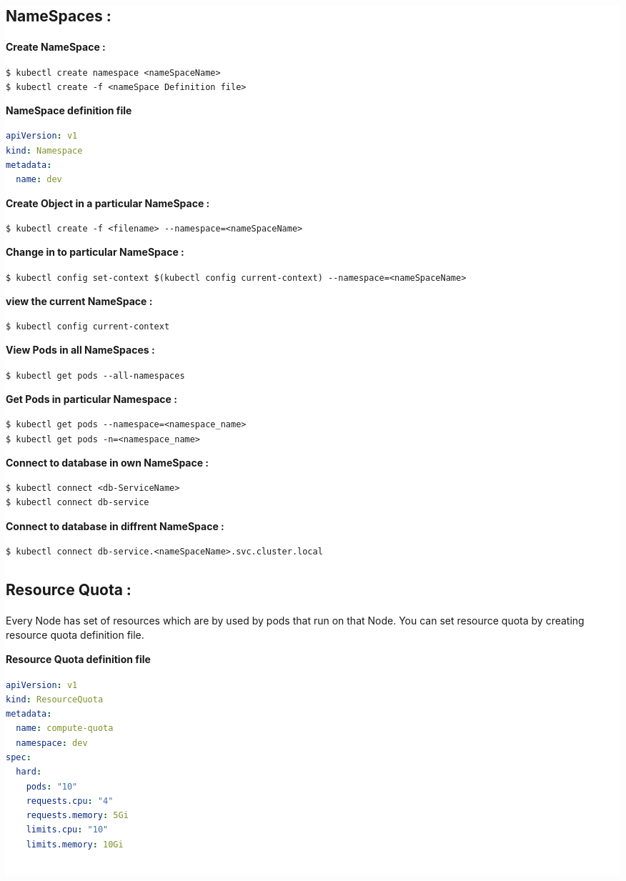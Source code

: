 ## **NameSpaces :**  
**Create NameSpace :**
```
$ kubectl create namespace <nameSpaceName>
$ kubectl create -f <nameSpace Definition file>
```
**NameSpace definition file**
```yaml
apiVersion: v1
kind: Namespace
metadata:
  name: dev
```
**Create Object in a particular NameSpace :**
```
$ kubectl create -f <filename> --namespace=<nameSpaceName>
```	
**Change in to particular NameSpace :**
```
$ kubectl config set-context $(kubectl config current-context) --namespace=<nameSpaceName>
```	
**view the current NameSpace :**
```
$ kubectl config current-context
```	
**View Pods in all NameSpaces :**
```
$ kubectl get pods --all-namespaces
```	
**Get Pods in particular Namespace :**
```
$ kubectl get pods --namespace=<namespace_name>
$ kubectl get pods -n=<namespace_name>
```
**Connect to database in own NameSpace :**
```
$ kubectl connect <db-ServiceName>
$ kubectl connect db-service
```
**Connect to database in diffrent NameSpace :**
```
$ kubectl connect db-service.<nameSpaceName>.svc.cluster.local
```

## **Resource Quota :**
 Every Node has set of resources which are by used by pods that run on that Node. You can set resource quota by creating resource quota definition file.

 **Resource Quota definition file**
```yaml
apiVersion: v1
kind: ResourceQuota
metadata:
  name: compute-quota
  namespace: dev
spec:
  hard:
    pods: "10"
    requests.cpu: "4"
    requests.memory: 5Gi
    limits.cpu: "10"
    limits.memory: 10Gi
```
<br>
